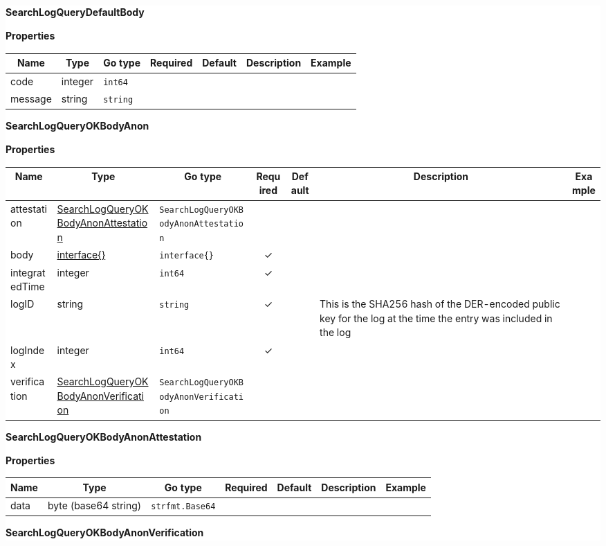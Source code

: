 

**<span id="search-log-query-default-body"></span> SearchLogQueryDefaultBody**


  



**Properties**

| Name | Type | Go type | Required | Default | Description | Example |
|------|------|---------|:--------:| ------- |-------------|---------|
| code | integer| `int64` |  | |  |  |
| message | string| `string` |  | |  |  |



**<span id="search-log-query-o-k-body-anon"></span> SearchLogQueryOKBodyAnon**


  



**Properties**

| Name | Type | Go type | Required | Default | Description | Example |
|------|------|---------|:--------:| ------- |-------------|---------|
| attestation | [SearchLogQueryOKBodyAnonAttestation](#search-log-query-o-k-body-anon-attestation)| `SearchLogQueryOKBodyAnonAttestation` |  | |  |  |
| body | [interface{}](#interface)| `interface{}` | ✓ | |  |  |
| integratedTime | integer| `int64` | ✓ | |  |  |
| logID | string| `string` | ✓ | | This is the SHA256 hash of the DER-encoded public key for the log at the time the entry was included in the log |  |
| logIndex | integer| `int64` | ✓ | |  |  |
| verification | [SearchLogQueryOKBodyAnonVerification](#search-log-query-o-k-body-anon-verification)| `SearchLogQueryOKBodyAnonVerification` |  | |  |  |



**<span id="search-log-query-o-k-body-anon-attestation"></span> SearchLogQueryOKBodyAnonAttestation**


  



**Properties**

| Name | Type | Go type | Required | Default | Description | Example |
|------|------|---------|:--------:| ------- |-------------|---------|
| data | byte (base64 string)| `strfmt.Base64` |  | |  |  |



**<span id="search-log-query-o-k-body-anon-verification"></span> SearchLogQueryOKBodyAnonVerification**


  


